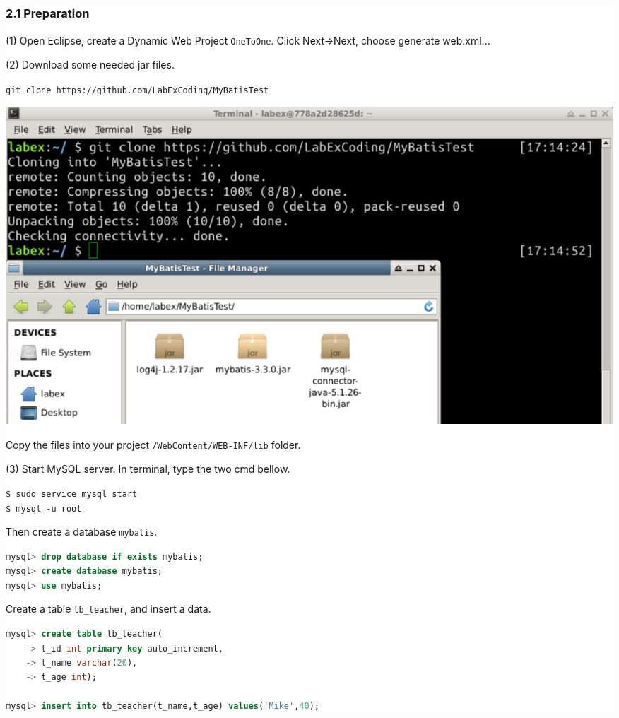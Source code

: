 ### 2.1 Preparation

(1) Open Eclipse, create a Dynamic Web Project `OneToOne`. Click Next->Next, choose generate web.xml...

(2) Download some needed jar files.

```shell
git clone https://github.com/LabExCoding/MyBatisTest
```

![](mybatis-jar.png)

Copy the files into your project `/WebContent/WEB-INF/lib` folder.

(3) Start MySQL server. In terminal, type the two cmd bellow.

```shell
$ sudo service mysql start
$ mysql -u root
```

Then create a database `mybatis`.

```sql
mysql> drop database if exists mybatis;
mysql> create database mybatis;
mysql> use mybatis;
```

Create a table `tb_teacher`, and insert a data.

```sql
mysql> create table tb_teacher(
    -> t_id int primary key auto_increment,
    -> t_name varchar(20),
    -> t_age int);

mysql> insert into tb_teacher(t_name,t_age) values('Mike',40);
```
